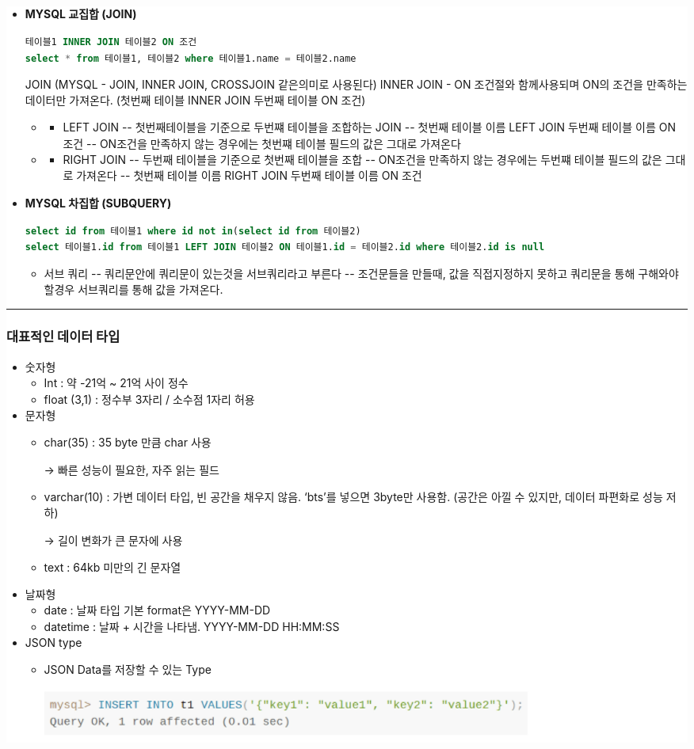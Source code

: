 - **MYSQL 교집합 (JOIN)**

	```sql
	테이블1 INNER JOIN 테이블2 ON 조건
	select * from 테이블1, 테이블2 where 테이블1.name = 테이블2.name
	```


	JOIN (MYSQL - JOIN, INNER JOIN, CROSSJOIN 같은의미로 사용된다)
	INNER JOIN - ON 조건절와 함께사용되며 ON의 조건을 만족하는 데이터만 가져온다.
	(첫번째 테이블 INNER JOIN 두번째 테이블 ON 조건)

	- - LEFT JOIN
	-- 첫번째테이블을 기준으로 두번쨰 테이블을 조합하는 JOIN
	-- 첫번째 테이블 이름 LEFT JOIN 두번째 테이블 이름 ON 조건
	-- ON조건을 만족하지 않는 경우에는 첫번쨰 테이블 필드의 값은 그대로 가져온다
	- - RIGHT JOIN
	-- 두번째 테이블을 기준으로 첫번째 테이블을 조합
	-- ON조건을 만족하지 않는 경우에는 두번쨰 테이블 필드의 값은 그대로 가져온다
	-- 첫번째 테이블 이름 RIGHT JOIN 두번째 테이블 이름 ON 조건
- **MYSQL 차집합 (SUBQUERY)**

	```sql
	select id from 테이블1 where id not in(select id from 테이블2)
	select 테이블1.id from 테이블1 LEFT JOIN 테이블2 ON 테이블1.id = 테이블2.id where 테이블2.id is null
	```


	- 서브 쿼리
	-- 쿼리문안에 쿼리문이 있는것을 서브쿼리라고 부른다
	-- 조건문들을 만들때, 값을 직접지정하지 못하고 쿼리문을 통해 구해와야 할경우 서브쿼리를 통해 값을 가져온다.


---


### 대표적인 데이터 타입

- 숫자형
	- Int : 약 -21억 ~ 21억 사이 정수
	- float (3,1) : 정수부 3자리 / 소수점 1자리 허용
- 문자형
	- char(35) : 35 byte 만큼 char 사용

		→ 빠른 성능이 필요한, 자주 읽는 필드

	- varchar(10) : 가변 데이터 타입, 빈 공간을 채우지 않음. ‘bts’를 넣으면 3byte만 사용함. (공간은 아낄 수 있지만, 데이터 파편화로 성능 저하)

		→ 길이 변화가 큰 문자에 사용

	- text : 64kb 미만의 긴 문자열
- 날짜형
	- date : 날짜 타입 기본 format은 YYYY-MM-DD
	- datetime : 날짜 + 시간을 나타냄. YYYY-MM-DD HH:MM:SS
- JSON type
	- JSON Data를 저장할 수 있는 Type

		![40](/assets/img/2023-09-08-DB.md/40.png)
